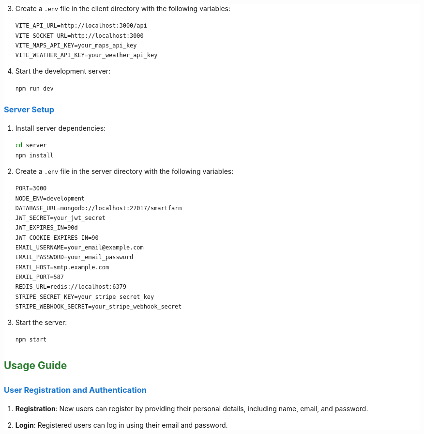 3. Create a `.env` file in the client directory with the following variables:

   ```
   VITE_API_URL=http://localhost:3000/api
   VITE_SOCKET_URL=http://localhost:3000
   VITE_MAPS_API_KEY=your_maps_api_key
   VITE_WEATHER_API_KEY=your_weather_api_key
   ```

4. Start the development server:
   ```bash
   npm run dev
   ```

### <span style="color:#1976D2">Server Setup</span>

1. Install server dependencies:

   ```bash
   cd server
   npm install
   ```

2. Create a `.env` file in the server directory with the following variables:

   ```
   PORT=3000
   NODE_ENV=development
   DATABASE_URL=mongodb://localhost:27017/smartfarm
   JWT_SECRET=your_jwt_secret
   JWT_EXPIRES_IN=90d
   JWT_COOKIE_EXPIRES_IN=90
   EMAIL_USERNAME=your_email@example.com
   EMAIL_PASSWORD=your_email_password
   EMAIL_HOST=smtp.example.com
   EMAIL_PORT=587
   REDIS_URL=redis://localhost:6379
   STRIPE_SECRET_KEY=your_stripe_secret_key
   STRIPE_WEBHOOK_SECRET=your_stripe_webhook_secret
   ```

3. Start the server:
   ```bash
   npm start
   ```

## <span style="color:#2E7D32">Usage Guide</span>

### <span style="color:#1976D2">User Registration and Authentication</span>

1. **Registration**: New users can register by providing their personal details, including name, email, and password.

2. **Login**: Registered users can log in using their email and password.
